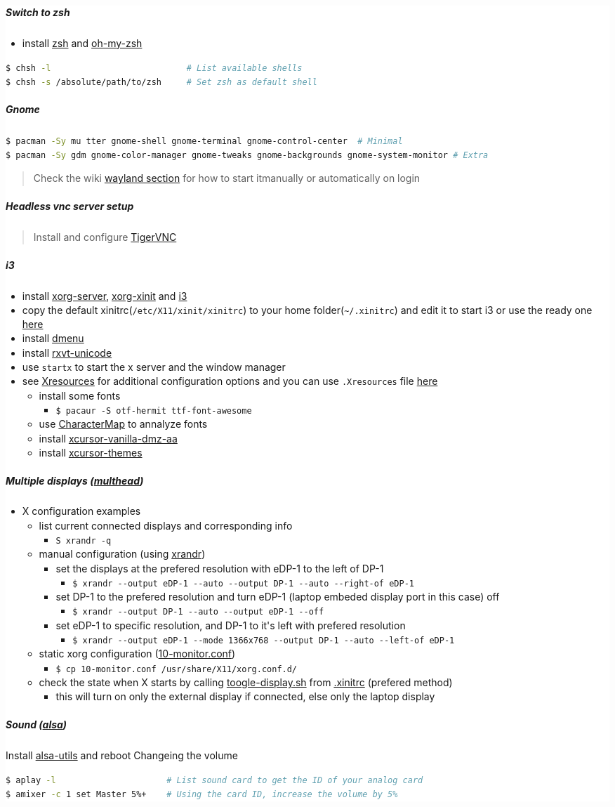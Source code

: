 ##### Switch to zsh
* install [zsh][35] and [oh-my-zsh][36]
```bash
$ chsh -l                           # List available shells
$ chsh -s /absolute/path/to/zsh     # Set zsh as default shell
```

##### Gnome
```bash
$ pacman -Sy mu tter gnome-shell gnome-terminal gnome-control-center  # Minimal
$ pacman -Sy gdm gnome-color-manager gnome-tweaks gnome-backgrounds gnome-system-monitor # Extra
```
> Check the wiki [wayland section][41] for how to start itmanually or automatically on login

##### Headless vnc server setup
> Install and configure [TigerVNC][40]

##### i3
* install [xorg-server][9], [xorg-xinit][8] and [i3][7]
* copy the default xinitrc(`/etc/X11/xinit/xinitrc`) to your home folder(`~/.xinitrc`) and edit it to start i3 or use the ready one [here][10]
* install [dmenu][18]
* install [rxvt-unicode][19]
* use `startx` to start the x server and the window manager
* see [Xresources][17] for additional configuration options and you can use `.Xresources` file [here][17]
    * install some fonts
        * `$ pacaur -S otf-hermit ttf-font-awesome`
    * use [CharacterMap][37] to annalyze fonts
    * install [xcursor-vanilla-dmz-aa][22]
    * install [xcursor-themes][21]

##### Multiple displays ([multhead][24])
* X configuration examples
    * list current connected displays and corresponding info
        * `S xrandr -q`
    * manual configuration (using [xrandr][25])
        * set the displays at the prefered resolution with eDP-1 to the left of DP-1
            * `$ xrandr --output eDP-1 --auto --output DP-1 --auto --right-of eDP-1`
        * set DP-1 to the prefered resolution and turn eDP-1 (laptop embeded display port in this case) off
            * `$ xrandr --output DP-1 --auto --output eDP-1 --off`
        * set eDP-1 to specific resolution, and DP-1 to it's left with prefered resolution
            * `$ xrandr --output eDP-1 --mode 1366x768 --output DP-1 --auto --left-of eDP-1`
    * static xorg configuration ([10-monitor.conf][26])
        * `$ cp 10-monitor.conf /usr/share/X11/xorg.conf.d/`
    * check the state when X starts by calling [toogle-display.sh][27] from [.xinitrc][10] (prefered method)
        * this will turn on only the external display if connected, else only the laptop display

##### Sound ([alsa][29])
Install [alsa-utils][28] and reboot
Changeing the volume
```bash
$ aplay -l                      # List sound card to get the ID of your analog card
$ amixer -c 1 set Master 5%+    # Using the card ID, increase the volume by 5%
```


[1]: https://www.archlinux.org/packages/?name=intel-ucode
[2]: https://wiki.archlinux.org/index.php/Microcode#Enabling_Intel_microcode_updates
[3]: https://wiki.archlinux.org/index.php/NetworkManager
[6]: https://wiki.archlinux.org/index.php/Neovim
[7]: https://www.archlinux.org/groups/x86_64/i3/
[8]: https://www.archlinux.org/packages/?name=xorg-xinit
[9]: https://www.archlinux.org/packages/?name=xorg-server
[10]: https://github.com/codentary/config/blob/master/linux/home/.xinitrc
[11]: https://www.archlinux.org/packages/?name=bash-completion
[12]: https://www.archlinux.org/groups/x86_64/base-devel/
[13]: https://aur.archlinux.org/
[16]: https://aur.archlinux.org/packages/yay/
[17]: https://github.com/codentary/config/blob/master/linux/home/.Xresources
[18]: https://www.archlinux.org/packages/?name=dmenu
[19]: https://www.archlinux.org/packages/?name=rxvt-unicode
[21]: https://www.archlinux.org/packages/extra/any/xcursor-themes/
[22]: https://www.archlinux.org/packages/community/any/xcursor-vanilla-dmz-aa/
[23]: https://wiki.archlinux.org/index.php/Kernel_mode_setting
[24]: https://wiki.archlinux.org/index.php/multihead
[25]: https://wiki.archlinux.org/index.php/xrandr
[26]: https://github.com/codentary/config/blob/master/linux/X/10-monitor.conf
[27]: https://github.com/codentary/config/blob/master/linux/X/toogle-display.sh
[28]: https://www.archlinux.org/packages/?name=alsa-utils
[29]: https://wiki.archlinux.org/index.php/Advanced_Linux_Sound_Architecture#ALSA_Utilities
[30]: http://wiki.lxde.org/en/LXAppearance
[31]: https://wiki.archlinux.org/index.php/GTK%2B#Themes
[32]: https://wiki.archlinux.org/index.php/qt#Qt4
[33]: https://wiki.archlinux.org/index.php/qt#Qt5
[34]: https://github.com/codentary/config/blob/master/linux/arch/disable-display.service
[35]: https://www.archlinux.org/packages/?name=zsh
[36]: https://github.com/robbyrussell/oh-my-zsh
[37]: http://bluejamesbond.github.io/CharacterMap/
[38]: https://www.archlinux.org/packages/?name=smbclient 
[39]: https://www.archlinux.org/packages/?name=cifs-utils
[40]: https://wiki.archlinux.org/index.php/TigerVNC
[41]: https://wiki.archlinux.org/index.php/GNOME#Wayland_sessions